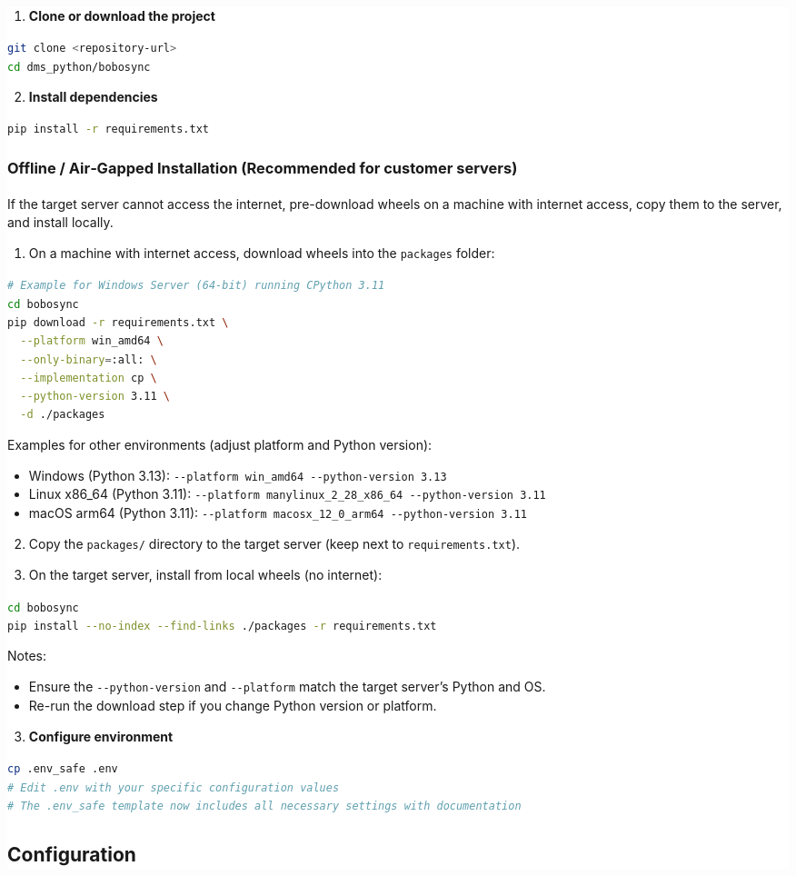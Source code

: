 1. **Clone or download the project**
```bash
git clone <repository-url>
cd dms_python/bobosync
```

2. **Install dependencies**
```bash
pip install -r requirements.txt
```

### Offline / Air‑Gapped Installation (Recommended for customer servers)

If the target server cannot access the internet, pre-download wheels on a machine with internet access, copy them to the server, and install locally.

1) On a machine with internet access, download wheels into the `packages` folder:

```bash
# Example for Windows Server (64-bit) running CPython 3.11
cd bobosync
pip download -r requirements.txt \
  --platform win_amd64 \
  --only-binary=:all: \
  --implementation cp \
  --python-version 3.11 \
  -d ./packages
```

Examples for other environments (adjust platform and Python version):
- Windows (Python 3.13): `--platform win_amd64 --python-version 3.13`
- Linux x86_64 (Python 3.11): `--platform manylinux_2_28_x86_64 --python-version 3.11`
- macOS arm64 (Python 3.11): `--platform macosx_12_0_arm64 --python-version 3.11`

2) Copy the `packages/` directory to the target server (keep next to `requirements.txt`).

3) On the target server, install from local wheels (no internet):

```bash
cd bobosync
pip install --no-index --find-links ./packages -r requirements.txt
```

Notes:
- Ensure the `--python-version` and `--platform` match the target server’s Python and OS.
- Re-run the download step if you change Python version or platform.

3. **Configure environment**
```bash
cp .env_safe .env
# Edit .env with your specific configuration values
# The .env_safe template now includes all necessary settings with documentation
```

## Configuration
